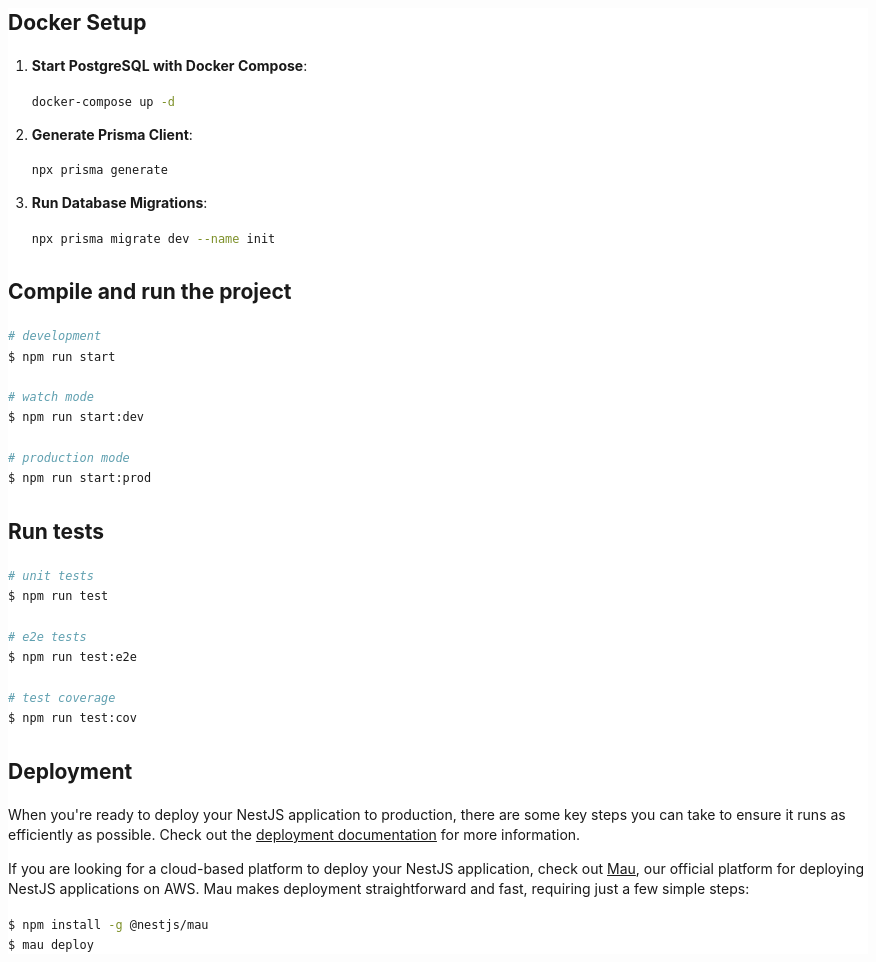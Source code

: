 ## Docker Setup

1. **Start PostgreSQL with Docker Compose**:
   ```bash
   docker-compose up -d
   ```

2. **Generate Prisma Client**:
   ```bash
   npx prisma generate
   ```

3. **Run Database Migrations**:
   ```bash
   npx prisma migrate dev --name init
   ```

## Compile and run the project

```bash
# development
$ npm run start

# watch mode
$ npm run start:dev

# production mode
$ npm run start:prod
```

## Run tests

```bash
# unit tests
$ npm run test

# e2e tests
$ npm run test:e2e

# test coverage
$ npm run test:cov
```

## Deployment

When you're ready to deploy your NestJS application to production, there are some key steps you can take to ensure it runs as efficiently as possible. Check out the [deployment documentation](https://docs.nestjs.com/deployment) for more information.

If you are looking for a cloud-based platform to deploy your NestJS application, check out [Mau](https://mau.nestjs.com), our official platform for deploying NestJS applications on AWS. Mau makes deployment straightforward and fast, requiring just a few simple steps:

```bash
$ npm install -g @nestjs/mau
$ mau deploy
```
